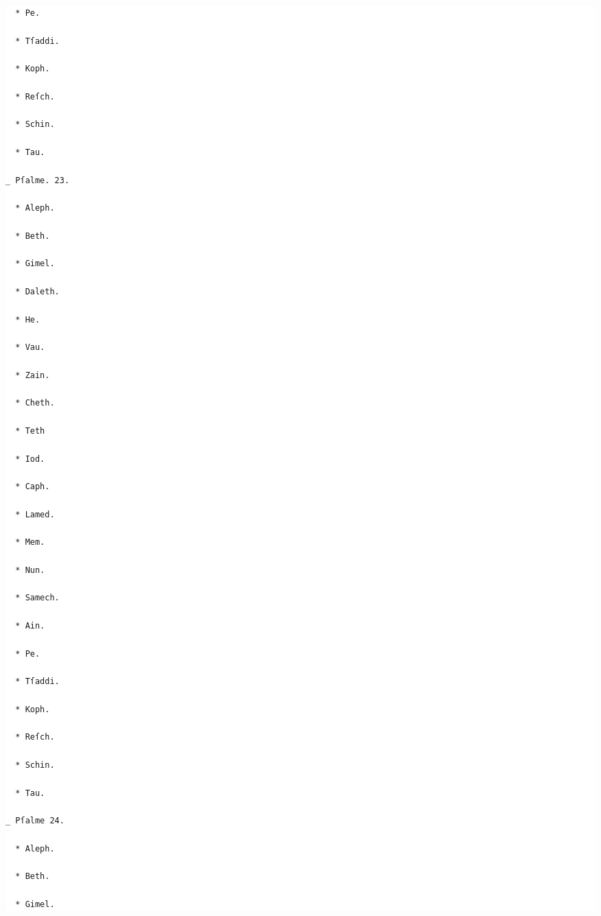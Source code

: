       * Pe.

      * Tſaddi.

      * Koph.

      * Reſch.

      * Schin.

      * Tau.

    _ Pſalme. 23.

      * Aleph.

      * Beth.

      * Gimel.

      * Daleth.

      * He.

      * Vau.

      * Zain.

      * Cheth.

      * Teth

      * Iod.

      * Caph.

      * Lamed.

      * Mem.

      * Nun.

      * Samech.

      * Ain.

      * Pe.

      * Tſaddi.

      * Koph.

      * Reſch.

      * Schin.

      * Tau.

    _ Pſalme 24.

      * Aleph.

      * Beth.

      * Gimel.
